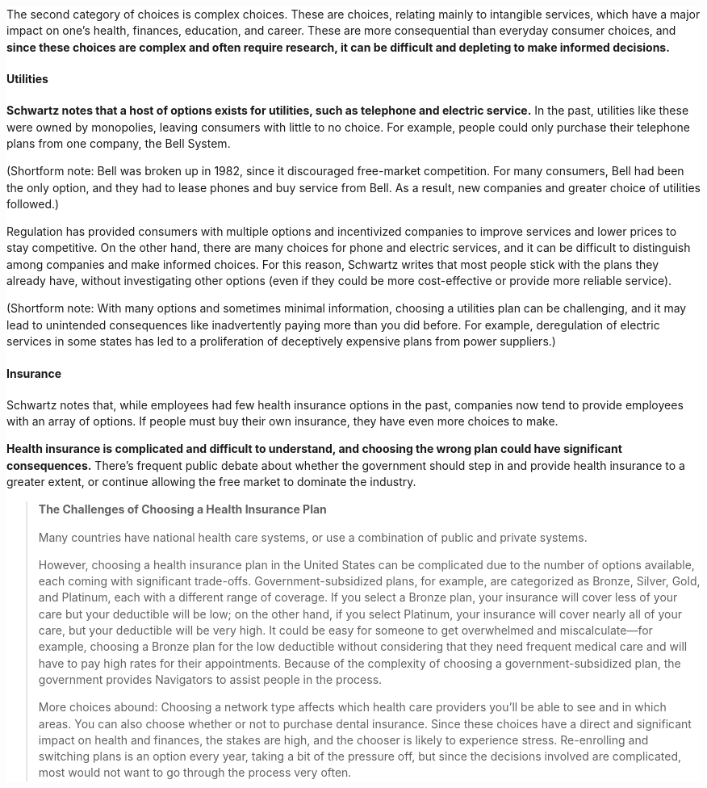 The second category of choices is complex choices. These are choices, relating mainly to intangible services, which have a major impact on one’s health, finances, education, and career. These are more consequential than everyday consumer choices, and **since these choices are complex and often require research, it can be difficult and depleting to make informed decisions.**

#### Utilities

**Schwartz notes that a host of options exists for utilities, such as telephone and electric service.** In the past, utilities like these were owned by monopolies, leaving consumers with little to no choice. For example, people could only purchase their telephone plans from one company, the Bell System.

(Shortform note: Bell was broken up in 1982, since it discouraged free-market competition. For many consumers, Bell had been the only option, and they had to lease phones and buy service from Bell. As a result, new companies and greater choice of utilities followed.)

Regulation has provided consumers with multiple options and incentivized companies to improve services and lower prices to stay competitive. On the other hand, there are many choices for phone and electric services, and it can be difficult to distinguish among companies and make informed choices. For this reason, Schwartz writes that most people stick with the plans they already have, without investigating other options (even if they could be more cost-effective or provide more reliable service).

(Shortform note: With many options and sometimes minimal information, choosing a utilities plan can be challenging, and it may lead to unintended consequences like inadvertently paying more than you did before. For example, deregulation of electric services in some states has led to a proliferation of deceptively expensive plans from power suppliers.)

#### Insurance

Schwartz notes that, while employees had few health insurance options in the past, companies now tend to provide employees with an array of options. If people must buy their own insurance, they have even more choices to make.

**Health insurance is complicated and difficult to understand, and choosing the wrong plan could have significant consequences.** There’s frequent public debate about whether the government should step in and provide health insurance to a greater extent, or continue allowing the free market to dominate the industry.

> **The Challenges of Choosing a Health Insurance Plan**
> 
> Many countries have national health care systems, or use a combination of public and private systems.
> 
> However, choosing a health insurance plan in the United States can be complicated due to the number of options available, each coming with significant trade-offs. Government-subsidized plans, for example, are categorized as Bronze, Silver, Gold, and Platinum, each with a different range of coverage. If you select a Bronze plan, your insurance will cover less of your care but your deductible will be low; on the other hand, if you select Platinum, your insurance will cover nearly all of your care, but your deductible will be very high. It could be easy for someone to get overwhelmed and miscalculate—for example, choosing a Bronze plan for the low deductible without considering that they need frequent medical care and will have to pay high rates for their appointments. Because of the complexity of choosing a government-subsidized plan, the government provides Navigators to assist people in the process.
> 
> More choices abound: Choosing a network type affects which health care providers you’ll be able to see and in which areas. You can also choose whether or not to purchase dental insurance. Since these choices have a direct and significant impact on health and finances, the stakes are high, and the chooser is likely to experience stress. Re-enrolling and switching plans is an option every year, taking a bit of the pressure off, but since the decisions involved are complicated, most would not want to go through the process very often.
